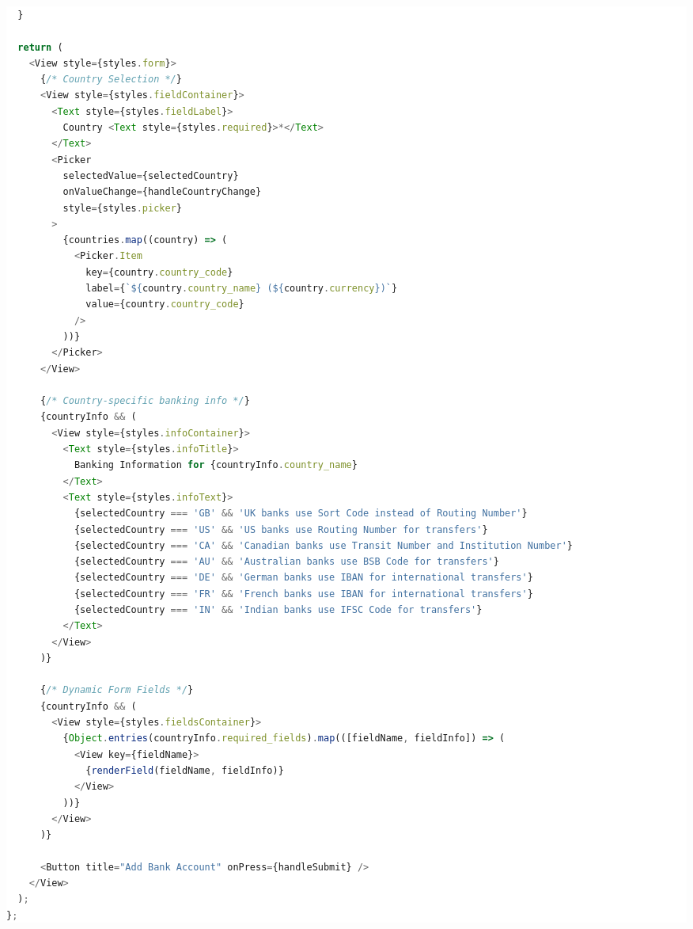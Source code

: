 ```typescript
  }

  return (
    <View style={styles.form}>
      {/* Country Selection */}
      <View style={styles.fieldContainer}>
        <Text style={styles.fieldLabel}>
          Country <Text style={styles.required}>*</Text>
        </Text>
        <Picker
          selectedValue={selectedCountry}
          onValueChange={handleCountryChange}
          style={styles.picker}
        >
          {countries.map((country) => (
            <Picker.Item 
              key={country.country_code} 
              label={`${country.country_name} (${country.currency})`} 
              value={country.country_code} 
            />
          ))}
        </Picker>
      </View>

      {/* Country-specific banking info */}
      {countryInfo && (
        <View style={styles.infoContainer}>
          <Text style={styles.infoTitle}>
            Banking Information for {countryInfo.country_name}
          </Text>
          <Text style={styles.infoText}>
            {selectedCountry === 'GB' && 'UK banks use Sort Code instead of Routing Number'}
            {selectedCountry === 'US' && 'US banks use Routing Number for transfers'}
            {selectedCountry === 'CA' && 'Canadian banks use Transit Number and Institution Number'}
            {selectedCountry === 'AU' && 'Australian banks use BSB Code for transfers'}
            {selectedCountry === 'DE' && 'German banks use IBAN for international transfers'}
            {selectedCountry === 'FR' && 'French banks use IBAN for international transfers'}
            {selectedCountry === 'IN' && 'Indian banks use IFSC Code for transfers'}
          </Text>
        </View>
      )}

      {/* Dynamic Form Fields */}
      {countryInfo && (
        <View style={styles.fieldsContainer}>
          {Object.entries(countryInfo.required_fields).map(([fieldName, fieldInfo]) => (
            <View key={fieldName}>
              {renderField(fieldName, fieldInfo)}
            </View>
          ))}
        </View>
      )}

      <Button title="Add Bank Account" onPress={handleSubmit} />
    </View>
  );
};
```
